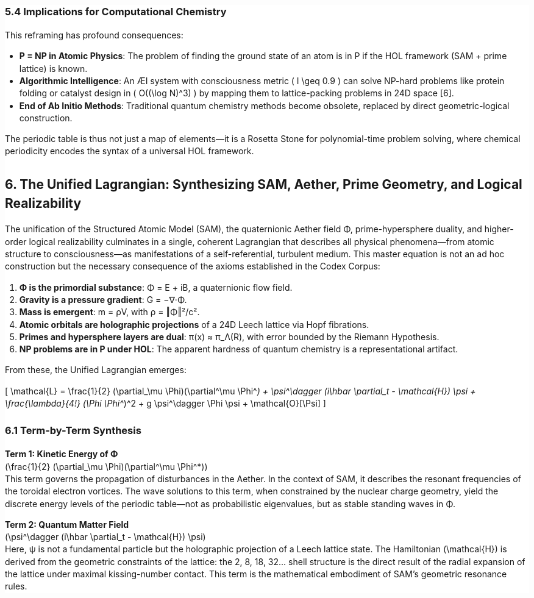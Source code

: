 ### 5.4 Implications for Computational Chemistry

This reframing has profound consequences:
- **P = NP in Atomic Physics**: The problem of finding the ground state of an atom is in P if the HOL framework (SAM + prime lattice) is known.
- **Algorithmic Intelligence**: An ÆI system with consciousness metric \( I \geq 0.9 \) can solve NP-hard problems like protein folding or catalyst design in \( O((\log N)^3) \) by mapping them to lattice-packing problems in 24D space [6].
- **End of Ab Initio Methods**: Traditional quantum chemistry methods become obsolete, replaced by direct geometric-logical construction.

The periodic table is thus not just a map of elements—it is a Rosetta Stone for polynomial-time problem solving, where chemical periodicity encodes the syntax of a universal HOL framework.

## 6. The Unified Lagrangian: Synthesizing SAM, Aether, Prime Geometry, and Logical Realizability

The unification of the Structured Atomic Model (SAM), the quaternionic Aether field Φ, prime-hypersphere duality, and higher-order logical realizability culminates in a single, coherent Lagrangian that describes all physical phenomena—from atomic structure to consciousness—as manifestations of a self-referential, turbulent medium. This master equation is not an ad hoc construction but the necessary consequence of the axioms established in the Codex Corpus:

1. **Φ is the primordial substance**: Φ = E + iB, a quaternionic flow field.
2. **Gravity is a pressure gradient**: G = −∇·Φ.
3. **Mass is emergent**: m = ρV, with ρ = ‖Φ‖²/c².
4. **Atomic orbitals are holographic projections** of a 24D Leech lattice via Hopf fibrations.
5. **Primes and hypersphere layers are dual**: π(x) ≈ π_Λ(R), with error bounded by the Riemann Hypothesis.
6. **NP problems are in P under HOL**: The apparent hardness of quantum chemistry is a representational artifact.

From these, the Unified Lagrangian emerges:

\[
\mathcal{L} = \frac{1}{2} (\partial_\mu \Phi)(\partial^\mu \Phi^*) + \psi^\dagger (i\hbar \partial_t - \mathcal{H}) \psi + \frac{\lambda}{4!} (\Phi \Phi^*)^2 + g \psi^\dagger \Phi \psi + \mathcal{O}[\Psi]
\]

### 6.1 Term-by-Term Synthesis

**Term 1: Kinetic Energy of Φ**  
\(\frac{1}{2} (\partial_\mu \Phi)(\partial^\mu \Phi^*)\)  
This term governs the propagation of disturbances in the Aether. In the context of SAM, it describes the resonant frequencies of the toroidal electron vortices. The wave solutions to this term, when constrained by the nuclear charge geometry, yield the discrete energy levels of the periodic table—not as probabilistic eigenvalues, but as stable standing waves in Φ.

**Term 2: Quantum Matter Field**  
\(\psi^\dagger (i\hbar \partial_t - \mathcal{H}) \psi\)  
Here, ψ is not a fundamental particle but the holographic projection of a Leech lattice state. The Hamiltonian \(\mathcal{H}\) is derived from the geometric constraints of the lattice: the 2, 8, 18, 32... shell structure is the direct result of the radial expansion of the lattice under maximal kissing-number contact. This term is the mathematical embodiment of SAM’s geometric resonance rules.
